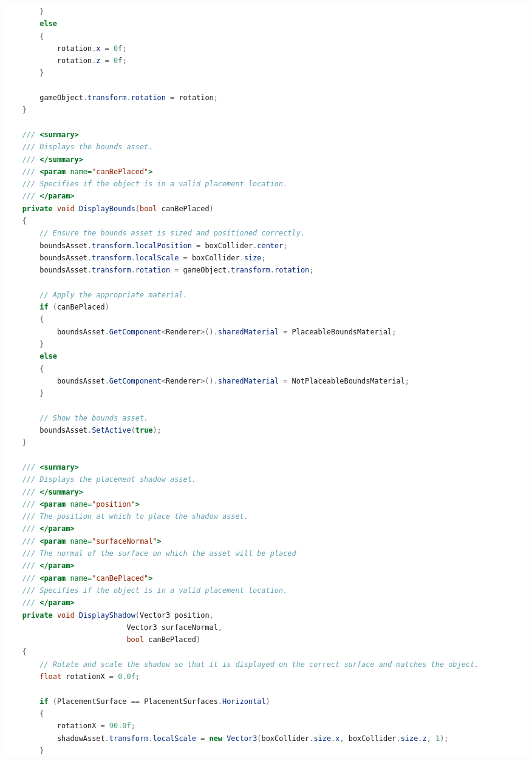 ```cs
        }
        else
        {
            rotation.x = 0f;
            rotation.z = 0f;
        }

        gameObject.transform.rotation = rotation;
    }

    /// <summary>
    /// Displays the bounds asset.
    /// </summary>
    /// <param name="canBePlaced">
    /// Specifies if the object is in a valid placement location.
    /// </param>
    private void DisplayBounds(bool canBePlaced)
    {
        // Ensure the bounds asset is sized and positioned correctly.
        boundsAsset.transform.localPosition = boxCollider.center;
        boundsAsset.transform.localScale = boxCollider.size;
        boundsAsset.transform.rotation = gameObject.transform.rotation;

        // Apply the appropriate material.
        if (canBePlaced)
        {
            boundsAsset.GetComponent<Renderer>().sharedMaterial = PlaceableBoundsMaterial;
        }
        else
        {
            boundsAsset.GetComponent<Renderer>().sharedMaterial = NotPlaceableBoundsMaterial;
        }

        // Show the bounds asset.
        boundsAsset.SetActive(true);
    }

    /// <summary>
    /// Displays the placement shadow asset.
    /// </summary>
    /// <param name="position">
    /// The position at which to place the shadow asset.
    /// </param>
    /// <param name="surfaceNormal">
    /// The normal of the surface on which the asset will be placed
    /// </param>
    /// <param name="canBePlaced">
    /// Specifies if the object is in a valid placement location.
    /// </param>
    private void DisplayShadow(Vector3 position,
                            Vector3 surfaceNormal,
                            bool canBePlaced)
    {
        // Rotate and scale the shadow so that it is displayed on the correct surface and matches the object.
        float rotationX = 0.0f;

        if (PlacementSurface == PlacementSurfaces.Horizontal)
        {
            rotationX = 90.0f;
            shadowAsset.transform.localScale = new Vector3(boxCollider.size.x, boxCollider.size.z, 1);
        }
```